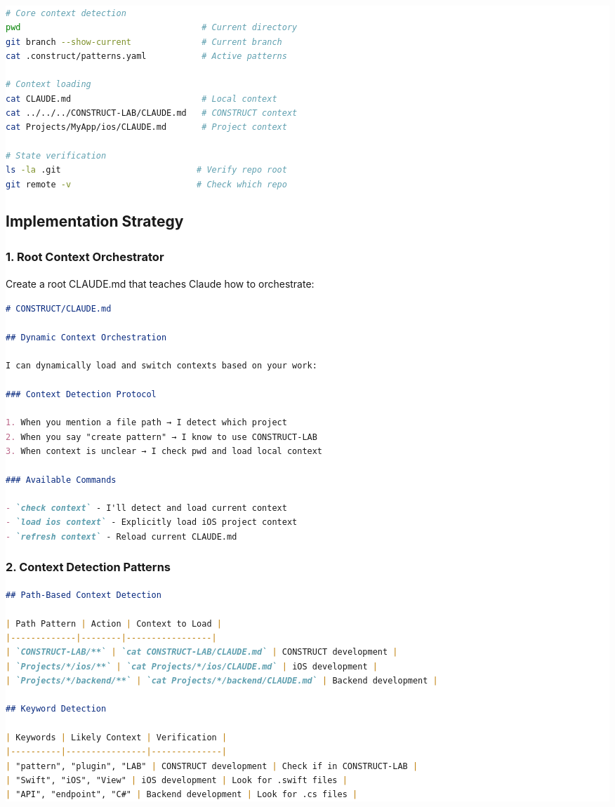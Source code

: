 ```bash
# Core context detection
pwd                                    # Current directory
git branch --show-current              # Current branch
cat .construct/patterns.yaml           # Active patterns

# Context loading
cat CLAUDE.md                          # Local context
cat ../../../CONSTRUCT-LAB/CLAUDE.md   # CONSTRUCT context
cat Projects/MyApp/ios/CLAUDE.md       # Project context

# State verification
ls -la .git                           # Verify repo root
git remote -v                         # Check which repo
```

## Implementation Strategy

### 1. Root Context Orchestrator

Create a root CLAUDE.md that teaches Claude how to orchestrate:

```markdown
# CONSTRUCT/CLAUDE.md

## Dynamic Context Orchestration

I can dynamically load and switch contexts based on your work:

### Context Detection Protocol

1. When you mention a file path → I detect which project
2. When you say "create pattern" → I know to use CONSTRUCT-LAB
3. When context is unclear → I check pwd and load local context

### Available Commands

- `check context` - I'll detect and load current context
- `load ios context` - Explicitly load iOS project context  
- `refresh context` - Reload current CLAUDE.md
```

### 2. Context Detection Patterns

```markdown
## Path-Based Context Detection

| Path Pattern | Action | Context to Load |
|-------------|--------|-----------------|
| `CONSTRUCT-LAB/**` | `cat CONSTRUCT-LAB/CLAUDE.md` | CONSTRUCT development |
| `Projects/*/ios/**` | `cat Projects/*/ios/CLAUDE.md` | iOS development |
| `Projects/*/backend/**` | `cat Projects/*/backend/CLAUDE.md` | Backend development |

## Keyword Detection

| Keywords | Likely Context | Verification |
|----------|----------------|--------------|
| "pattern", "plugin", "LAB" | CONSTRUCT development | Check if in CONSTRUCT-LAB |
| "Swift", "iOS", "View" | iOS development | Look for .swift files |
| "API", "endpoint", "C#" | Backend development | Look for .cs files |
```
